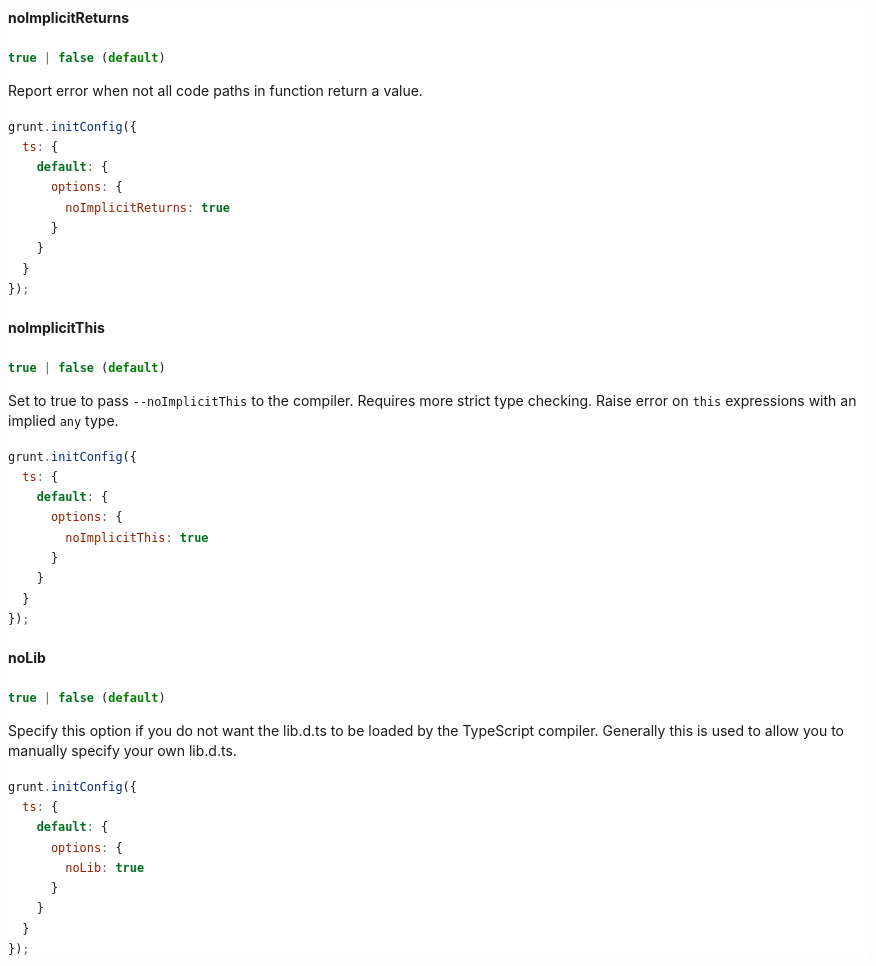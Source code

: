 #### noImplicitReturns

````javascript
true | false (default)
````

Report error when not all code paths in function return a value.

````javascript
grunt.initConfig({
  ts: {
    default: {
      options: {
        noImplicitReturns: true
      }
    }
  }
});
````

#### noImplicitThis

````javascript
true | false (default)
````

Set to true to pass `--noImplicitThis` to the compiler.  Requires more strict type checking.  Raise error on `this` expressions with an implied `any` type.

````javascript
grunt.initConfig({
  ts: {
    default: {
      options: {
        noImplicitThis: true
      }
    }
  }
});
````

#### noLib

````javascript
true | false (default)
````

Specify this option if you do not want the lib.d.ts to be loaded by the TypeScript compiler.  Generally this is used to allow you to manually specify your own lib.d.ts.

````javascript
grunt.initConfig({
  ts: {
    default: {
      options: {
        noLib: true
      }
    }
  }
});
````
